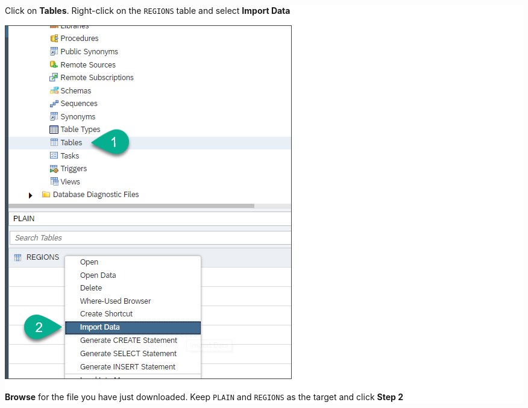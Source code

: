 Click on **Tables**. Right-click on the `REGIONS` table and select **Import Data**

![Import data in SAP HANA](4.png)

**Browse** for the file you have just downloaded. Keep `PLAIN` and `REGIONS` as the target and click **Step 2**
